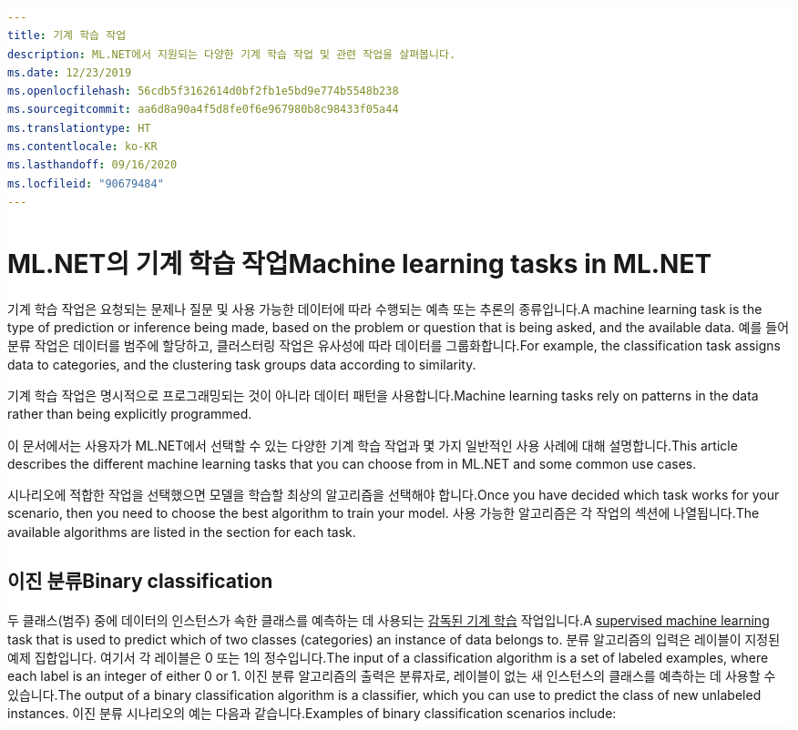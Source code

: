 ```yaml
---
title: 기계 학습 작업
description: ML.NET에서 지원되는 다양한 기계 학습 작업 및 관련 작업을 살펴봅니다.
ms.date: 12/23/2019
ms.openlocfilehash: 56cdb5f3162614d0bf2fb1e5bd9e774b5548b238
ms.sourcegitcommit: aa6d8a90a4f5d8fe0f6e967980b8c98433f05a44
ms.translationtype: HT
ms.contentlocale: ko-KR
ms.lasthandoff: 09/16/2020
ms.locfileid: "90679484"
---
```

# <a name="machine-learning-tasks-in-mlnet"></a><span data-ttu-id="e8492-103">ML.NET의 기계 학습 작업</span><span class="sxs-lookup"><span data-stu-id="e8492-103">Machine learning tasks in ML.NET</span></span>

<span data-ttu-id="e8492-104">기계 학습 작업은 요청되는 문제나 질문 및 사용 가능한 데이터에 따라 수행되는 예측 또는 추론의 종류입니다.</span><span class="sxs-lookup"><span data-stu-id="e8492-104">A machine learning task is the type of prediction or inference being made, based on the problem or question that is being asked, and the available data.</span></span> <span data-ttu-id="e8492-105">예를 들어 분류 작업은 데이터를 범주에 할당하고, 클러스터링 작업은 유사성에 따라 데이터를 그룹화합니다.</span><span class="sxs-lookup"><span data-stu-id="e8492-105">For example, the classification task assigns data to categories, and the clustering task groups data according to similarity.</span></span>

<span data-ttu-id="e8492-106">기계 학습 작업은 명시적으로 프로그래밍되는 것이 아니라 데이터 패턴을 사용합니다.</span><span class="sxs-lookup"><span data-stu-id="e8492-106">Machine learning tasks rely on patterns in the data rather than being explicitly programmed.</span></span>

<span data-ttu-id="e8492-107">이 문서에서는 사용자가 ML.NET에서 선택할 수 있는 다양한 기계 학습 작업과 몇 가지 일반적인 사용 사례에 대해 설명합니다.</span><span class="sxs-lookup"><span data-stu-id="e8492-107">This article describes the different machine learning tasks that you can choose from in ML.NET and some common use cases.</span></span>

<span data-ttu-id="e8492-108">시나리오에 적합한 작업을 선택했으면 모델을 학습할 최상의 알고리즘을 선택해야 합니다.</span><span class="sxs-lookup"><span data-stu-id="e8492-108">Once you have decided which task works for your scenario, then you need to choose the best algorithm to train your model.</span></span> <span data-ttu-id="e8492-109">사용 가능한 알고리즘은 각 작업의 섹션에 나열됩니다.</span><span class="sxs-lookup"><span data-stu-id="e8492-109">The available algorithms are listed in the section for each task.</span></span>

## <a name="binary-classification"></a><span data-ttu-id="e8492-110">이진 분류</span><span class="sxs-lookup"><span data-stu-id="e8492-110">Binary classification</span></span>

<span data-ttu-id="e8492-111">두 클래스(범주) 중에 데이터의 인스턴스가 속한 클래스를 예측하는 데 사용되는 [감독된 기계 학습](glossary.md#supervised-machine-learning) 작업입니다.</span><span class="sxs-lookup"><span data-stu-id="e8492-111">A [supervised machine learning](glossary.md#supervised-machine-learning) task that is used to predict which of two classes (categories) an instance of data belongs to.</span></span> <span data-ttu-id="e8492-112">분류 알고리즘의 입력은 레이블이 지정된 예제 집합입니다. 여기서 각 레이블은 0 또는 1의 정수입니다.</span><span class="sxs-lookup"><span data-stu-id="e8492-112">The input of a classification algorithm is a set of labeled examples, where each label is an integer of either 0 or 1.</span></span> <span data-ttu-id="e8492-113">이진 분류 알고리즘의 출력은 분류자로, 레이블이 없는 새 인스턴스의 클래스를 예측하는 데 사용할 수 있습니다.</span><span class="sxs-lookup"><span data-stu-id="e8492-113">The output of a binary classification algorithm is a classifier, which you can use to predict the class of new unlabeled instances.</span></span> <span data-ttu-id="e8492-114">이진 분류 시나리오의 예는 다음과 같습니다.</span><span class="sxs-lookup"><span data-stu-id="e8492-114">Examples of binary classification scenarios include:</span></span>
